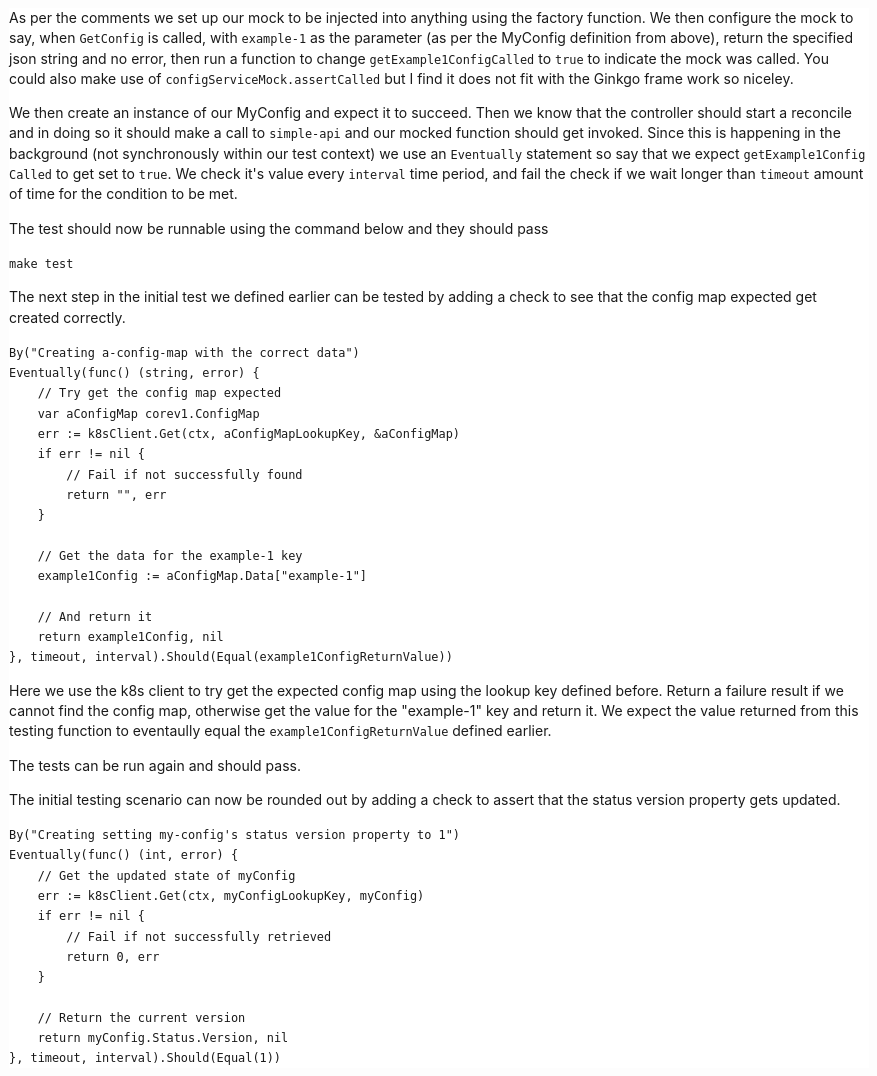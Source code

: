 As per the comments we set up our mock to be injected into anything using the factory function. We then configure the mock to say, when `GetConfig` is called, with `example-1` as the parameter (as per the MyConfig definition from above), return the specified json string and no error, then run a function to change `getExample1ConfigCalled` to `true` to indicate the mock was called. You could also make use of `configServiceMock.assertCalled` but I find it does not fit with the Ginkgo frame work so niceley.

We then create an instance of our MyConfig and expect it to succeed. Then we know that the controller should start a reconcile and in doing so it should make a call to `simple-api` and our mocked function should get invoked. Since this is happening in the background (not synchronously within our test context) we use an `Eventually` statement so say that we expect `getExample1ConfigCalled` to get set to `true`. We check it's value every `interval` time period, and fail the check if we wait longer than `timeout` amount of time for the condition to be met.

The test should now be runnable using the command below and they should pass
```shell=
make test
```

The next step in the initial test we defined earlier can be tested by adding a check to see that the config map expected get created correctly.

```go=
By("Creating a-config-map with the correct data")
Eventually(func() (string, error) {
    // Try get the config map expected
    var aConfigMap corev1.ConfigMap
    err := k8sClient.Get(ctx, aConfigMapLookupKey, &aConfigMap)
    if err != nil {
        // Fail if not successfully found
        return "", err
    }

    // Get the data for the example-1 key
    example1Config := aConfigMap.Data["example-1"]

    // And return it
    return example1Config, nil
}, timeout, interval).Should(Equal(example1ConfigReturnValue))
```

Here we use the k8s client to try get the expected config map using the lookup key defined before. Return a failure result if we cannot find the config map, otherwise get the value for the "example-1" key and return it. We expect the value returned from this testing function to eventaully equal the `example1ConfigReturnValue` defined earlier.

The tests can be run again and should pass.

The initial testing scenario can now be rounded out by adding a check to assert that the status version property gets updated.

```go=
By("Creating setting my-config's status version property to 1")
Eventually(func() (int, error) {
    // Get the updated state of myConfig
    err := k8sClient.Get(ctx, myConfigLookupKey, myConfig)
    if err != nil {
        // Fail if not successfully retrieved
        return 0, err
    }

    // Return the current version
    return myConfig.Status.Version, nil
}, timeout, interval).Should(Equal(1))

```
